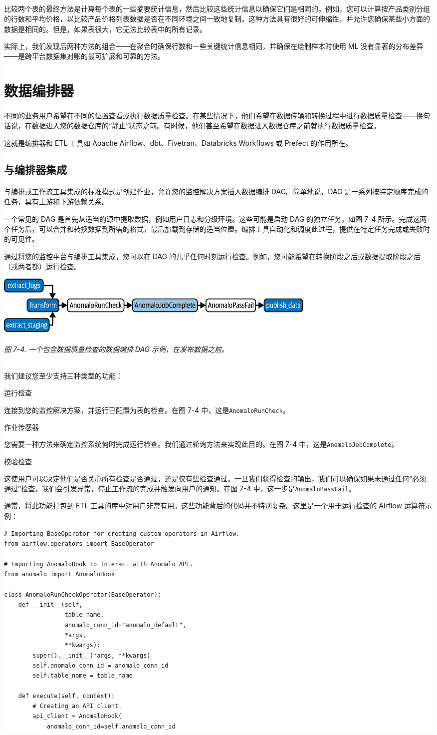 比较两个表的最终方法是计算每个表的一些摘要统计信息，然后比较这些统计信息以确保它们是相同的。例如，您可以计算按产品类别分组的行数和平均价格，以比较产品价格列表数据是否在不同环境之间一致地复制。这种方法具有很好的可伸缩性，并允许您确保某些小方面的数据是相同的。但是，如果表很大，它无法比较表中的所有记录。

实际上，我们发现后两种方法的组合——在聚合时确保行数和一些关键统计信息相同，并确保在绘制样本时使用 ML 没有显著的分布差异——是跨平台数据集对账的最可扩展和可靠的方法。

# 数据编排器

不同的业务用户希望在不同的位置查看或执行数据质量检查。在某些情况下，他们希望在数据传输和转换过程中进行数据质量检查——换句话说，在数据进入您的数据仓库的“静止”状态之前。有时候，他们甚至希望在数据进入数据仓库之前就执行数据质量检查。

这就是编排器和 ETL 工具如 Apache Airflow、dbt、Fivetran、Databricks Workflows 或 Prefect 的作用所在。

## 与编排器集成

与编排或工作流工具集成的标准模式是创建作业，允许您的监控解决方案插入数据编排 DAG。简单地说，DAG 是一系列按特定顺序完成的任务，具有上游和下游依赖关系。

一个常见的 DAG 是首先从适当的源中提取数据，例如用户日志和分级环境。这些可能是启动 DAG 的独立任务，如图 7-4 所示。完成这两个任务后，可以合并和转换数据到所需的格式，最后加载到存储的适当位置。编排工具自动化和调度此过程，提供在特定任务完成或失败时的可见性。

通过将您的监控平台与编排工具集成，您可以在 DAG 的几乎任何时刻运行检查。例如，您可能希望在转换阶段之后或数据提取阶段之后（或两者都）运行检查。

![一个包含数据质量检查的数据编排 DAG 示例，在发布数据之前](img/adqm_0704.png)

###### 图 7-4\. 一个包含数据质量检查的数据编排 DAG 示例，在发布数据之前。

我们建议您至少支持三种类型的功能：

运行检查

连接到您的监控解决方案，并运行已配置为表的检查。在图 7-4 中，这是`AnomaloRunCheck`。

作业传感器

您需要一种方法来确定监控系统何时完成运行检查。我们通过轮询方法来实现此目的。在图 7-4 中，这是`AnomaloJobComplete`。

校验检查

这使用户可以决定他们是否关心所有检查是否通过，还是仅有些检查通过。一旦我们获得检查的输出，我们可以确保如果未通过任何“必须通过”检查，我们会引发异常，停止工作流的完成并触发向用户的通知。在图 7-4 中，这一步是`AnomaloPassFail`。

通常，将此功能打包到 ETL 工具的库中对用户非常有用。这些功能背后的代码并不特别复杂。这里是一个用于运行检查的 Airflow 运算符示例：

```
# Importing BaseOperator for creating custom operators in Airflow.
from airflow.operators import BaseOperator

# Importing AnomaloHook to interact with Anomalo API.
from anomalo import AnomaloHook

class AnomaloRunCheckOperator(BaseOperator):
    def __init__(self,
                 table_name,
                 anomalo_conn_id="anomalo_default",
                 *args,
                 **kwargs):
        super().__init__(*args, **kwargs)
        self.anomalo_conn_id = anomalo_conn_id
        self.table_name = table_name

    def execute(self, context):
        # Creating an API client.
        api_client = AnomaloHook(
            anomalo_conn_id=self.anomalo_conn_id
```